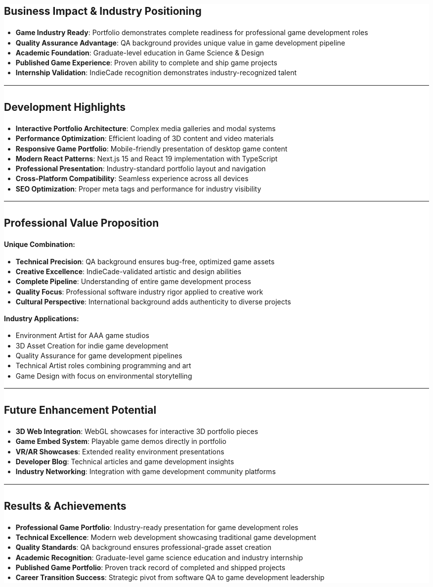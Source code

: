 ## Business Impact & Industry Positioning
- **Game Industry Ready**: Portfolio demonstrates complete readiness for professional game development roles
- **Quality Assurance Advantage**: QA background provides unique value in game development pipeline
- **Academic Foundation**: Graduate-level education in Game Science & Design
- **Published Game Experience**: Proven ability to complete and ship game projects
- **Internship Validation**: IndieCade recognition demonstrates industry-recognized talent

---

## Development Highlights
- **Interactive Portfolio Architecture**: Complex media galleries and modal systems
- **Performance Optimization**: Efficient loading of 3D content and video materials
- **Responsive Game Portfolio**: Mobile-friendly presentation of desktop game content
- **Modern React Patterns**: Next.js 15 and React 19 implementation with TypeScript
- **Professional Presentation**: Industry-standard portfolio layout and navigation
- **Cross-Platform Compatibility**: Seamless experience across all devices
- **SEO Optimization**: Proper meta tags and performance for industry visibility

---

## Professional Value Proposition
**Unique Combination:**
- **Technical Precision**: QA background ensures bug-free, optimized game assets
- **Creative Excellence**: IndieCade-validated artistic and design abilities
- **Complete Pipeline**: Understanding of entire game development process
- **Quality Focus**: Professional software industry rigor applied to creative work
- **Cultural Perspective**: International background adds authenticity to diverse projects

**Industry Applications:**
- Environment Artist for AAA game studios
- 3D Asset Creation for indie game development
- Quality Assurance for game development pipelines
- Technical Artist roles combining programming and art
- Game Design with focus on environmental storytelling

---

## Future Enhancement Potential
- **3D Web Integration**: WebGL showcases for interactive 3D portfolio pieces
- **Game Embed System**: Playable game demos directly in portfolio
- **VR/AR Showcases**: Extended reality environment presentations
- **Developer Blog**: Technical articles and game development insights
- **Industry Networking**: Integration with game development community platforms

---

## Results & Achievements
- **Professional Game Portfolio**: Industry-ready presentation for game development roles
- **Technical Excellence**: Modern web development showcasing traditional game development
- **Quality Standards**: QA background ensures professional-grade asset creation
- **Academic Recognition**: Graduate-level game science education and industry internship
- **Published Game Portfolio**: Proven track record of completed and shipped projects
- **Career Transition Success**: Strategic pivot from software QA to game development leadership